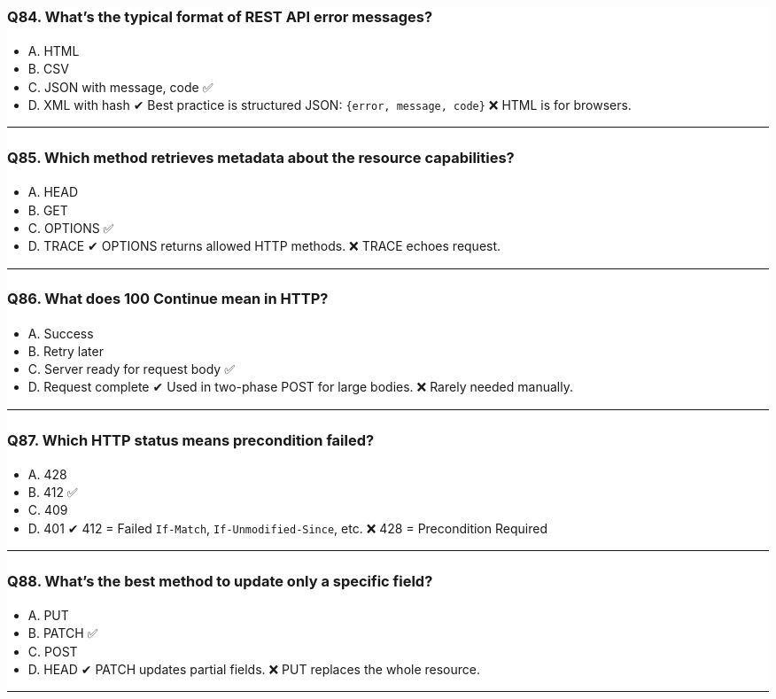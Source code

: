
### **Q84. What’s the typical format of REST API error messages?**

* A. HTML
* B. CSV
* C. JSON with message, code ✅
* D. XML with hash
  ✔ Best practice is structured JSON: `{error, message, code}`
  ❌ HTML is for browsers.

---

### **Q85. Which method retrieves metadata about the resource capabilities?**

* A. HEAD
* B. GET
* C. OPTIONS ✅
* D. TRACE
  ✔ OPTIONS returns allowed HTTP methods.
  ❌ TRACE echoes request.

---

### **Q86. What does 100 Continue mean in HTTP?**

* A. Success
* B. Retry later
* C. Server ready for request body ✅
* D. Request complete
  ✔ Used in two-phase POST for large bodies.
  ❌ Rarely needed manually.

---

### **Q87. Which HTTP status means precondition failed?**

* A. 428
* B. 412 ✅
* C. 409
* D. 401
  ✔ 412 = Failed `If-Match`, `If-Unmodified-Since`, etc.
  ❌ 428 = Precondition Required

---

### **Q88. What’s the best method to update only a specific field?**

* A. PUT
* B. PATCH ✅
* C. POST
* D. HEAD
  ✔ PATCH updates partial fields.
  ❌ PUT replaces the whole resource.

---
